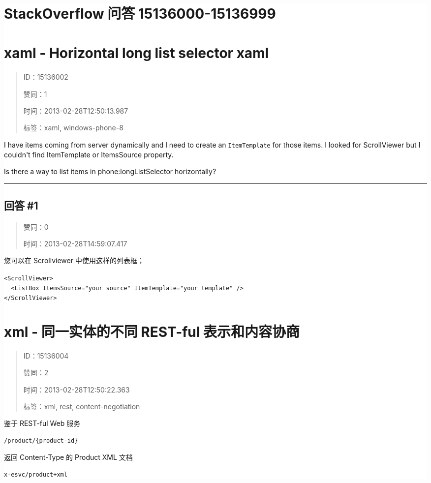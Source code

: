 # StackOverflow 问答 15136000-15136999

# xaml - Horizontal long list selector xaml

> ID：15136002
> 
> 赞同：1
> 
> 时间：2013-02-28T12:50:13.987
> 
> 标签：xaml, windows-phone-8

I have items coming from server dynamically and I need to create an `ItemTemplate` for those items. I looked for ScrollViewer but I couldn't find ItemTemplate or ItemsSource property.

Is there a way to list items in phone:longListSelector horizontally?

* * *

## 回答 #1

> 赞同：0
> 
> 时间：2013-02-28T14:59:07.417

您可以在 Scrollviewer 中使用这样的列表框；

```
<ScrollViewer>
  <ListBox ItemsSource="your source" ItemTemplate="your template" />
</ScrollViewer> 
```

# xml - 同一实体的不同 REST-ful 表示和内容协商

> ID：15136004
> 
> 赞同：2
> 
> 时间：2013-02-28T12:50:22.363
> 
> 标签：xml, rest, content-negotiation

鉴于 REST-ful Web 服务

```
/product/{product-id} 
```

返回 Content-Type 的 Product XML 文档

```
x-esvc/product+xml 
```
